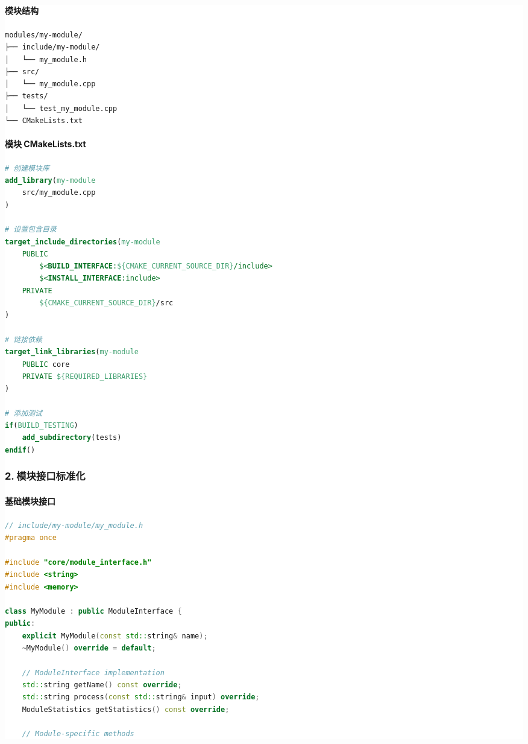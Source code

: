 #### 模块结构

```
modules/my-module/
├── include/my-module/
│   └── my_module.h
├── src/
│   └── my_module.cpp
├── tests/
│   └── test_my_module.cpp
└── CMakeLists.txt
```

#### 模块 CMakeLists.txt

```cmake
# 创建模块库
add_library(my-module
    src/my_module.cpp
)

# 设置包含目录
target_include_directories(my-module
    PUBLIC
        $<BUILD_INTERFACE:${CMAKE_CURRENT_SOURCE_DIR}/include>
        $<INSTALL_INTERFACE:include>
    PRIVATE
        ${CMAKE_CURRENT_SOURCE_DIR}/src
)

# 链接依赖
target_link_libraries(my-module
    PUBLIC core
    PRIVATE ${REQUIRED_LIBRARIES}
)

# 添加测试
if(BUILD_TESTING)
    add_subdirectory(tests)
endif()
```

### 2. 模块接口标准化

#### 基础模块接口

```cpp
// include/my-module/my_module.h
#pragma once

#include "core/module_interface.h"
#include <string>
#include <memory>

class MyModule : public ModuleInterface {
public:
    explicit MyModule(const std::string& name);
    ~MyModule() override = default;
    
    // ModuleInterface implementation
    std::string getName() const override;
    std::string process(const std::string& input) override;
    ModuleStatistics getStatistics() const override;
    
    // Module-specific methods
```
